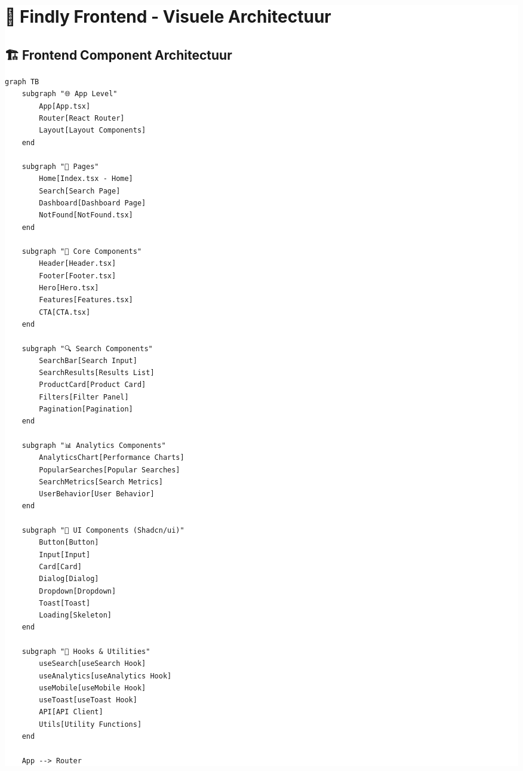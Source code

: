 # 🎨 Findly Frontend - Visuele Architectuur

## 🏗️ **Frontend Component Architectuur**

```mermaid
graph TB
    subgraph "🌐 App Level"
        App[App.tsx]
        Router[React Router]
        Layout[Layout Components]
    end
    
    subgraph "📄 Pages"
        Home[Index.tsx - Home]
        Search[Search Page]
        Dashboard[Dashboard Page]
        NotFound[NotFound.tsx]
    end
    
    subgraph "🧩 Core Components"
        Header[Header.tsx]
        Footer[Footer.tsx]
        Hero[Hero.tsx]
        Features[Features.tsx]
        CTA[CTA.tsx]
    end
    
    subgraph "🔍 Search Components"
        SearchBar[Search Input]
        SearchResults[Results List]
        ProductCard[Product Card]
        Filters[Filter Panel]
        Pagination[Pagination]
    end
    
    subgraph "📊 Analytics Components"
        AnalyticsChart[Performance Charts]
        PopularSearches[Popular Searches]
        SearchMetrics[Search Metrics]
        UserBehavior[User Behavior]
    end
    
    subgraph "🎨 UI Components (Shadcn/ui)"
        Button[Button]
        Input[Input]
        Card[Card]
        Dialog[Dialog]
        Dropdown[Dropdown]
        Toast[Toast]
        Loading[Skeleton]
    end
    
    subgraph "🔧 Hooks & Utilities"
        useSearch[useSearch Hook]
        useAnalytics[useAnalytics Hook]
        useMobile[useMobile Hook]
        useToast[useToast Hook]
        API[API Client]
        Utils[Utility Functions]
    end
    
    App --> Router
```